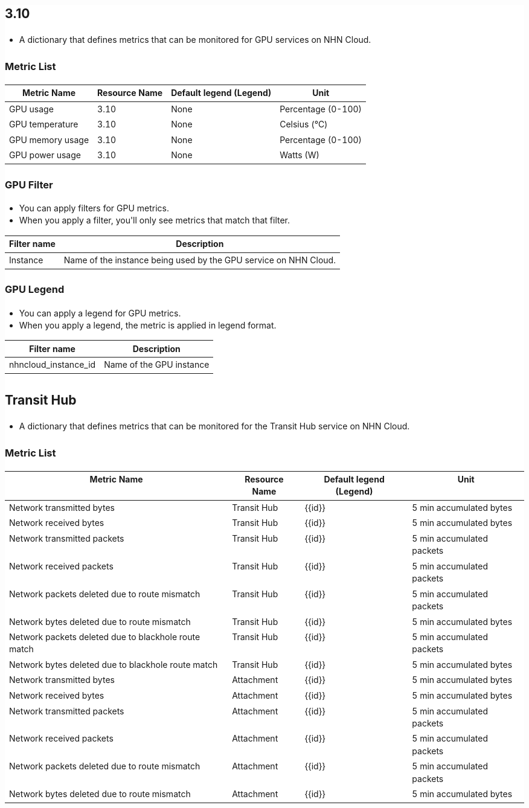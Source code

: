 ## 3.10
- A dictionary that defines metrics that can be monitored for GPU services on NHN Cloud.

### Metric List
| Metric Name         | Resource Name | Default legend (Legend) | Unit   |
|-------------|------|---------------|------------|
| GPU usage     | 3.10  | None            | Percentage (0-100) |
| GPU temperature      | 3.10  | None            | Celsius (℃)      |
| GPU memory usage | 3.10  | None            | Percentage (0-100) |
| GPU power usage  | 3.10  | None            | Watts (W)      |

### GPU Filter
- You can apply filters for GPU metrics.
- When you apply a filter, you'll only see metrics that match that filter.


| Filter name  | Description           |
|------|--------------|
| Instance | Name of the instance being used by the GPU service on NHN Cloud. |

### GPU Legend
- You can apply a legend for GPU metrics.
- When you apply a legend, the metric is applied in legend format.

| Filter name                  | Description           |
|----------------------|--------------|
| nhncloud_instance_id | Name of the GPU instance |

## Transit Hub
- A dictionary that defines metrics that can be monitored for the Transit Hub service on NHN Cloud.

### Metric List
| Metric Name                                | Resource Name | Default legend (Legend) | Unit   |
|------------------------------------|------|---------------|------------|
| Network transmitted bytes                        | Transit Hub  | {{id}} | 5 min accumulated bytes |
| Network received bytes                        | Transit Hub  | {{id}} | 5 min accumulated bytes |
| Network transmitted packets                         | Transit Hub  | {{id}} | 5 min accumulated packets  |
| Network received packets                         | Transit Hub  | {{id}} | 5 min accumulated packets  |
| Network packets deleted due to route mismatch            | Transit Hub  | {{id}} | 5 min accumulated packets  |
| Network bytes deleted due to route mismatch           | Transit Hub  | {{id}} | 5 min accumulated bytes |
| Network packets deleted due to blackhole route match           | Transit Hub  | {{id}} | 5 min accumulated packets  |
| Network bytes deleted due to blackhole route match          | Transit Hub  | {{id}} | 5 min accumulated bytes |
| Network transmitted bytes                        | Attachment  | {{id}} | 5 min accumulated bytes |
| Network received bytes                        | Attachment  | {{id}} | 5 min accumulated bytes |
| Network transmitted packets                         | Attachment  | {{id}} | 5 min accumulated packets  |
| Network received packets                         | Attachment  | {{id}} | 5 min accumulated packets  |
| Network packets deleted due to route mismatch            | Attachment  | {{id}} | 5 min accumulated packets  |
| Network bytes deleted due to route mismatch           | Attachment  | {{id}} | 5 min accumulated bytes |